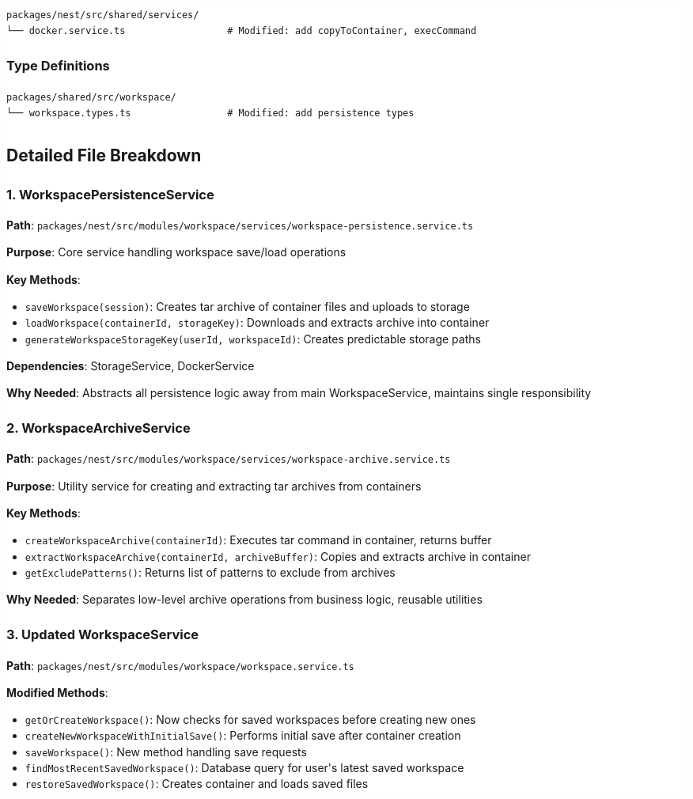 ```
packages/nest/src/shared/services/
└── docker.service.ts                  # Modified: add copyToContainer, execCommand
```

### Type Definitions

```
packages/shared/src/workspace/
└── workspace.types.ts                 # Modified: add persistence types
```

## Detailed File Breakdown

### 1. WorkspacePersistenceService

**Path**: `packages/nest/src/modules/workspace/services/workspace-persistence.service.ts`

**Purpose**: Core service handling workspace save/load operations

**Key Methods**:

- `saveWorkspace(session)`: Creates tar archive of container files and uploads to storage
- `loadWorkspace(containerId, storageKey)`: Downloads and extracts archive into container
- `generateWorkspaceStorageKey(userId, workspaceId)`: Creates predictable storage paths

**Dependencies**: StorageService, DockerService

**Why Needed**: Abstracts all persistence logic away from main WorkspaceService, maintains single responsibility

### 2. WorkspaceArchiveService

**Path**: `packages/nest/src/modules/workspace/services/workspace-archive.service.ts`

**Purpose**: Utility service for creating and extracting tar archives from containers

**Key Methods**:

- `createWorkspaceArchive(containerId)`: Executes tar command in container, returns buffer
- `extractWorkspaceArchive(containerId, archiveBuffer)`: Copies and extracts archive in container
- `getExcludePatterns()`: Returns list of patterns to exclude from archives

**Why Needed**: Separates low-level archive operations from business logic, reusable utilities

### 3. Updated WorkspaceService

**Path**: `packages/nest/src/modules/workspace/workspace.service.ts`

**Modified Methods**:

- `getOrCreateWorkspace()`: Now checks for saved workspaces before creating new ones
- `createNewWorkspaceWithInitialSave()`: Performs initial save after container creation
- `saveWorkspace()`: New method handling save requests
- `findMostRecentSavedWorkspace()`: Database query for user's latest saved workspace
- `restoreSavedWorkspace()`: Creates container and loads saved files
